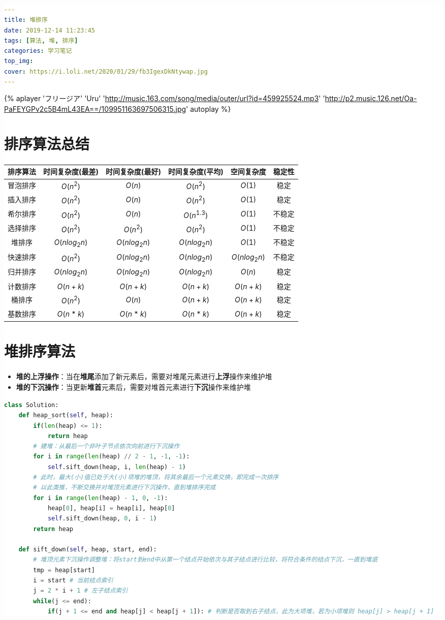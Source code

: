 ```yaml
---
title: 堆排序
date: 2019-12-14 11:23:45
tags: [算法, 堆, 排序]
categories: 学习笔记
top_img: 
cover: https://i.loli.net/2020/01/29/fb3IgexDkNtywap.jpg
---
```


{% aplayer 'フリージア' 'Uru' 'http://music.163.com/song/media/outer/url?id=459925524.mp3' 'http://p2.music.126.net/Oa-PaFEYGPv2c5B4mL43EA==/109951163697506315.jpg' autoplay %}

# 排序算法总结

| 排序算法 | 时间复杂度(最差) | 时间复杂度(最好) | 时间复杂度(平均) |  空间复杂度  | 稳定性 |
| :------: | :----------------: | :----------------: | :----------------: | :----------: | :----: |
| 冒泡排序 |      $O(n^2)$      |       $O(n)$       |      $O(n^2)$      |    $O(1)$    |  稳定  |
| 插入排序 |      $O(n^2)$      |       $O(n)$       |      $O(n^2)$      |    $O(1)$    |  稳定  |
| 希尔排序 |      $O(n^2)$      |       $O(n)$       |    $O(n^{1.3})$    |    $O(1)$    | 不稳定 |
| 选择排序 |      $O(n^2)$      |      $O(n^2)$      |      $O(n^2)$      |    $O(1)$    | 不稳定 |
|  堆排序  |    $O(nlog_2n)$    |    $O(nlog_2n)$    |    $O(nlog_2n)$    |    $O(1)$    | 不稳定 |
| 快速排序 |      $O(n^2)$      |    $O(nlog_2n)$    |    $O(nlog_2n)$    | $O(nlog_2n)$ | 不稳定 |
| 归并排序 |    $O(nlog_2n)$    |    $O(nlog_2n)$    |    $O(nlog_2n)$    |    $O(n)$    |  稳定  |
| 计数排序 |      $O(n+k)$      |      $O(n+k)$      |      $O(n+k)$      |   $O(n+k)$   |  稳定  |
|  桶排序  |      $O(n^2)$      |       $O(n)$       |      $O(n+k)$      |   $O(n+k)$   |  稳定  |
| 基数排序 |      $O(n*k)$      |      $O(n*k)$      |      $O(n*k)$      |   $O(n+k)$   |  稳定  |

# 堆排序算法
- **堆的上浮操作**：当在**堆尾**添加了新元素后，需要对堆尾元素进行**上浮**操作来维护堆
- **堆的下沉操作**：当更新**堆首**元素后，需要对堆首元素进行**下沉**操作来维护堆

```python
class Solution:
    def heap_sort(self, heap):
        if(len(heap) <= 1):
            return heap
        # 建堆：从最后一个非叶子节点依次向前进行下沉操作
        for i in range(len(heap) // 2 - 1, -1, -1):
            self.sift_down(heap, i, len(heap) - 1)
        # 此时，最大(小)值已处于大(小)项堆的堆顶，将其余最后一个元素交换，即完成一次排序
        # 以此类推，不断交换并对堆顶元素进行下沉操作，直到堆排序完成
        for i in range(len(heap) - 1, 0, -1):
            heap[0], heap[i] = heap[i], heap[0]
            self.sift_down(heap, 0, i - 1)
        return heap

    def sift_down(self, heap, start, end): 
        # 堆顶元素下沉操作调整堆：将start到end中从第一个结点开始依次与其子结点进行比较，将符合条件的结点下沉，一直到堆底
        tmp = heap[start]
        i = start # 当前结点索引
        j = 2 * i + 1 # 左子结点索引
        while(j <= end):
            if(j + 1 <= end and heap[j] < heap[j + 1]): # 判断是否取到右子结点，此为大项堆，若为小项堆则 heap[j] > heap[j + 1]
```